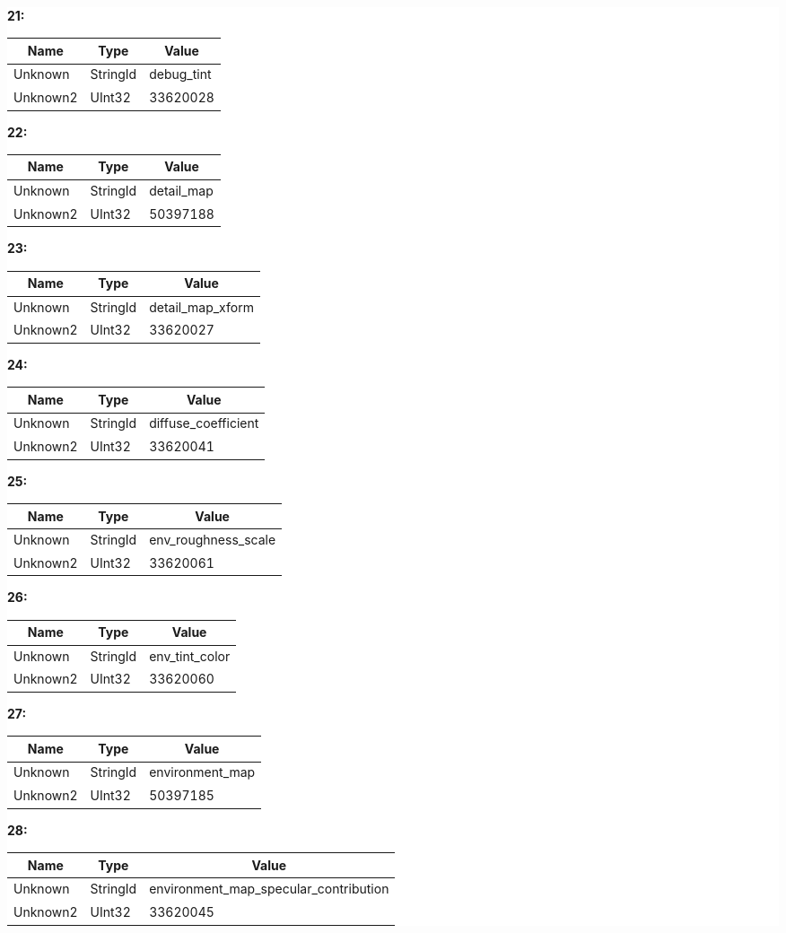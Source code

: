 
**21:**

Name	| Type	| Value
---	|---	|---	|
Unknown	|StringId	|debug_tint
Unknown2	|UInt32	|33620028


**22:**

Name	| Type	| Value
---	|---	|---	|
Unknown	|StringId	|detail_map
Unknown2	|UInt32	|50397188


**23:**

Name	| Type	| Value
---	|---	|---	|
Unknown	|StringId	|detail_map_xform
Unknown2	|UInt32	|33620027


**24:**

Name	| Type	| Value
---	|---	|---	|
Unknown	|StringId	|diffuse_coefficient
Unknown2	|UInt32	|33620041


**25:**

Name	| Type	| Value
---	|---	|---	|
Unknown	|StringId	|env_roughness_scale
Unknown2	|UInt32	|33620061


**26:**

Name	| Type	| Value
---	|---	|---	|
Unknown	|StringId	|env_tint_color
Unknown2	|UInt32	|33620060


**27:**

Name	| Type	| Value
---	|---	|---	|
Unknown	|StringId	|environment_map
Unknown2	|UInt32	|50397185


**28:**

Name	| Type	| Value
---	|---	|---	|
Unknown	|StringId	|environment_map_specular_contribution
Unknown2	|UInt32	|33620045
